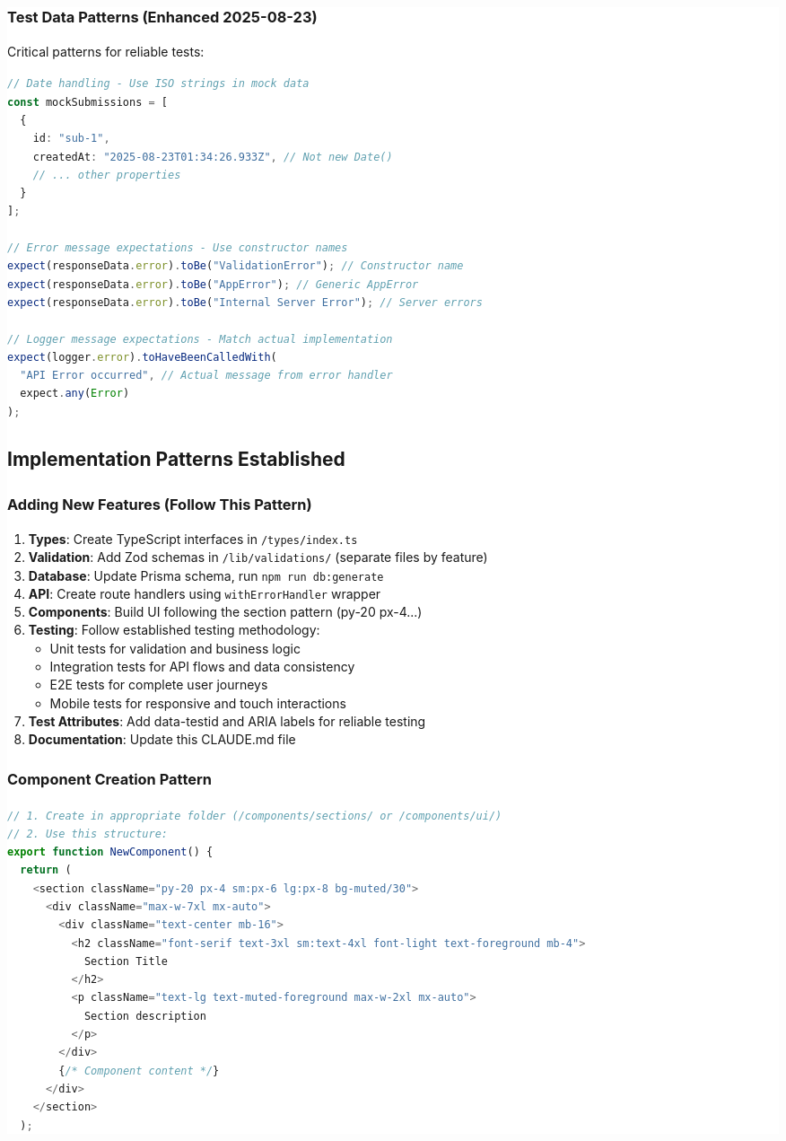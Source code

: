 ### Test Data Patterns (Enhanced 2025-08-23)

Critical patterns for reliable tests:

```typescript
// Date handling - Use ISO strings in mock data
const mockSubmissions = [
  {
    id: "sub-1",
    createdAt: "2025-08-23T01:34:26.933Z", // Not new Date()
    // ... other properties
  }
];

// Error message expectations - Use constructor names
expect(responseData.error).toBe("ValidationError"); // Constructor name
expect(responseData.error).toBe("AppError"); // Generic AppError  
expect(responseData.error).toBe("Internal Server Error"); // Server errors

// Logger message expectations - Match actual implementation
expect(logger.error).toHaveBeenCalledWith(
  "API Error occurred", // Actual message from error handler
  expect.any(Error)
);
```

## Implementation Patterns Established

### Adding New Features (Follow This Pattern)

1. **Types**: Create TypeScript interfaces in `/types/index.ts`
2. **Validation**: Add Zod schemas in `/lib/validations/` (separate files by feature)
3. **Database**: Update Prisma schema, run `npm run db:generate`
4. **API**: Create route handlers using `withErrorHandler` wrapper
5. **Components**: Build UI following the section pattern (py-20 px-4...)
6. **Testing**: Follow established testing methodology:
   - Unit tests for validation and business logic
   - Integration tests for API flows and data consistency
   - E2E tests for complete user journeys
   - Mobile tests for responsive and touch interactions
7. **Test Attributes**: Add data-testid and ARIA labels for reliable testing
8. **Documentation**: Update this CLAUDE.md file

### Component Creation Pattern

```typescript
// 1. Create in appropriate folder (/components/sections/ or /components/ui/)
// 2. Use this structure:
export function NewComponent() {
  return (
    <section className="py-20 px-4 sm:px-6 lg:px-8 bg-muted/30">
      <div className="max-w-7xl mx-auto">
        <div className="text-center mb-16">
          <h2 className="font-serif text-3xl sm:text-4xl font-light text-foreground mb-4">
            Section Title
          </h2>
          <p className="text-lg text-muted-foreground max-w-2xl mx-auto">
            Section description
          </p>
        </div>
        {/* Component content */}
      </div>
    </section>
  );
```